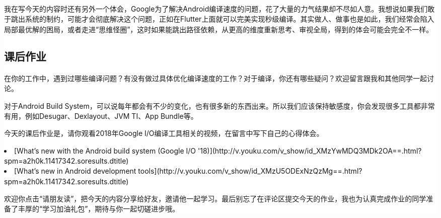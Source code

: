 我在写今天的内容时还有另外一个体会，Google为了解决Android编译速度的问题，花了大量的力气结果却不尽如人意。我想说如果我们敢于跳出系统的制约，可能才会彻底解决这个问题，正如在Flutter上面就可以完美实现秒级编译。其实做人、做事也是如此，我们经常会陷入局部最优解的困局，或者走进“思维怪圈”，这时如果能跳出路径依赖，从更高的维度重新思考、审视全局，得到的体会可能会完全不一样。

## 课后作业

在你的工作中，遇到过哪些编译问题？有没有做过具体优化编译速度的工作？对于编译，你还有哪些疑问？欢迎留言跟我和其他同学一起讨论。

对于Android Build System，可以说每年都会有不少的变化，也有很多新的东西出来。所以我们应该保持敏感度，你会发现很多工具都非常有用，例如Desugar、Dexlayout、JVM  TI、App Bundle等。

今天的课后作业是，请你观看2018年Google I/O编译工具相关的视频，在留言中写下自己的心得体会。

<li>
[What’s new with the Android build system (Google I/O '18)](http://v.youku.com/v_show/id_XMzYwMDQ3MDk2OA==.html?spm=a2h0k.11417342.soresults.dtitle)
</li>
<li>
[What’s new in Android development tools](http://v.youku.com/v_show/id_XMzU5ODExNzQzMg==.html?spm=a2h0k.11417342.soresults.dtitle)
</li>

欢迎你点击“请朋友读”，把今天的内容分享给好友，邀请他一起学习。最后别忘了在评论区提交今天的作业，我也为认真完成作业的同学准备了丰厚的“学习加油礼包”，期待与你一起切磋进步哦。
